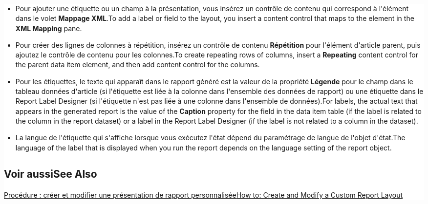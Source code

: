 -   <span data-ttu-id="b3a08-175">Pour ajouter une étiquette ou un champ à la présentation, vous insérez un contrôle de contenu qui correspond à l'élément dans le volet **Mappage XML**.</span><span class="sxs-lookup"><span data-stu-id="b3a08-175">To add a label or field to the layout, you insert a content control that maps to the element in the **XML Mapping** pane.</span></span>  
  
-   <span data-ttu-id="b3a08-176">Pour créer des lignes de colonnes à répétition, insérez un contrôle de contenu **Répétition** pour l'élément d'article parent, puis ajoutez le contrôle de contenu pour les colonnes.</span><span class="sxs-lookup"><span data-stu-id="b3a08-176">To create repeating rows of columns, insert a **Repeating** content control for the parent data item element, and then add content control for the columns.</span></span>  
  
-   <span data-ttu-id="b3a08-177">Pour les étiquettes, le texte qui apparaît dans le rapport généré est la valeur de la propriété **Légende** pour le champ dans le tableau données d'article (si l'étiquette est liée à la colonne dans l'ensemble des données de rapport) ou une étiquette dans le Report Label Designer (si l'étiquette n'est pas liée à une colonne dans l'ensemble de données).</span><span class="sxs-lookup"><span data-stu-id="b3a08-177">For labels, the actual text that appears in the generated report is the value of the **Caption** property for the field in the data item table (if the label is related to the column in the report dataset) or a label in the Report Label Designer (if the label is not related to a column in the dataset).</span></span>  
  
-   <span data-ttu-id="b3a08-178">La langue de l'étiquette qui s'affiche lorsque vous exécutez l'état dépend du paramétrage de langue de l'objet d'état.</span><span class="sxs-lookup"><span data-stu-id="b3a08-178">The language of the label that is displayed when you run the report depends on the language setting of the report object.</span></span>   
  
## <a name="see-also"></a><span data-ttu-id="b3a08-179">Voir aussi</span><span class="sxs-lookup"><span data-stu-id="b3a08-179">See Also</span></span>  
 [<span data-ttu-id="b3a08-180">Procédure : créer et modifier une présentation de rapport personnalisée</span><span class="sxs-lookup"><span data-stu-id="b3a08-180">How to: Create and Modify a Custom Report Layout</span></span>](ui-how-create-custom-report-layout.md)   
